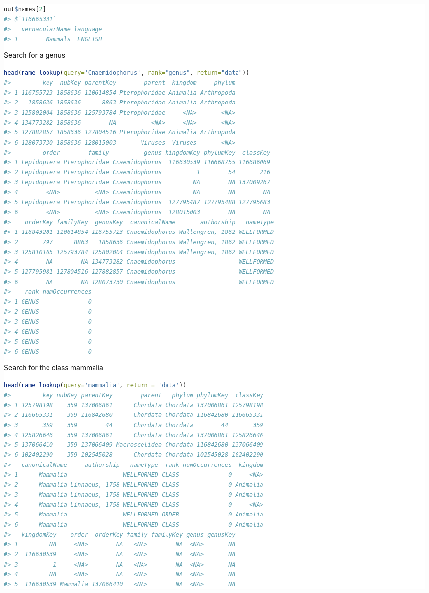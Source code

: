 
```r
out$names[2]
#> $`116665331`
#>   vernacularName language
#> 1        Mammals  ENGLISH
```

Search for a genus


```r
head(name_lookup(query='Cnaemidophorus', rank="genus", return="data"))
#>         key  nubKey parentKey        parent  kingdom     phylum
#> 1 116755723 1858636 110614854 Pterophoridae Animalia Arthropoda
#> 2   1858636 1858636      8863 Pterophoridae Animalia Arthropoda
#> 3 125802004 1858636 125793784 Pterophoridae     <NA>       <NA>
#> 4 134773282 1858636        NA          <NA>     <NA>       <NA>
#> 5 127882857 1858636 127804516 Pterophoridae Animalia Arthropoda
#> 6 128073730 1858636 128015003       Viruses  Viruses       <NA>
#>         order        family          genus kingdomKey phylumKey  classKey
#> 1 Lepidoptera Pterophoridae Cnaemidophorus  116630539 116668755 116686069
#> 2 Lepidoptera Pterophoridae Cnaemidophorus          1        54       216
#> 3 Lepidoptera Pterophoridae Cnaemidophorus         NA        NA 137009267
#> 4        <NA>          <NA> Cnaemidophorus         NA        NA        NA
#> 5 Lepidoptera Pterophoridae Cnaemidophorus  127795487 127795488 127795683
#> 6        <NA>          <NA> Cnaemidophorus  128015003        NA        NA
#>    orderKey familyKey  genusKey  canonicalName       authorship   nameType
#> 1 116843281 110614854 116755723 Cnaemidophorus Wallengren, 1862 WELLFORMED
#> 2       797      8863   1858636 Cnaemidophorus Wallengren, 1862 WELLFORMED
#> 3 125810165 125793784 125802004 Cnaemidophorus Wallengren, 1862 WELLFORMED
#> 4        NA        NA 134773282 Cnaemidophorus                  WELLFORMED
#> 5 127795981 127804516 127882857 Cnaemidophorus                  WELLFORMED
#> 6        NA        NA 128073730 Cnaemidophorus                  WELLFORMED
#>    rank numOccurrences
#> 1 GENUS              0
#> 2 GENUS              0
#> 3 GENUS              0
#> 4 GENUS              0
#> 5 GENUS              0
#> 6 GENUS              0
```

Search for the class mammalia


```r
head(name_lookup(query='mammalia', return = 'data'))
#>         key nubKey parentKey        parent   phylum phylumKey  classKey
#> 1 125798198    359 137006861      Chordata Chordata 137006861 125798198
#> 2 116665331    359 116842680      Chordata Chordata 116842680 116665331
#> 3       359    359        44      Chordata Chordata        44       359
#> 4 125826646    359 137006861      Chordata Chordata 137006861 125826646
#> 5 137066410    359 137066409 Macroscelidea Chordata 116842680 137066409
#> 6 102402290    359 102545028      Chordata Chordata 102545028 102402290
#>   canonicalName     authorship   nameType  rank numOccurrences  kingdom
#> 1      Mammalia                WELLFORMED CLASS              0     <NA>
#> 2      Mammalia Linnaeus, 1758 WELLFORMED CLASS              0 Animalia
#> 3      Mammalia Linnaeus, 1758 WELLFORMED CLASS              0 Animalia
#> 4      Mammalia Linnaeus, 1758 WELLFORMED CLASS              0     <NA>
#> 5      Mammalia                WELLFORMED ORDER              0 Animalia
#> 6      Mammalia                WELLFORMED CLASS              0 Animalia
#>   kingdomKey    order  orderKey family familyKey genus genusKey
#> 1         NA     <NA>        NA   <NA>        NA  <NA>       NA
#> 2  116630539     <NA>        NA   <NA>        NA  <NA>       NA
#> 3          1     <NA>        NA   <NA>        NA  <NA>       NA
#> 4         NA     <NA>        NA   <NA>        NA  <NA>       NA
#> 5  116630539 Mammalia 137066410   <NA>        NA  <NA>       NA
```

[gbifapi]: http://data.gbif.org/tutorial/services